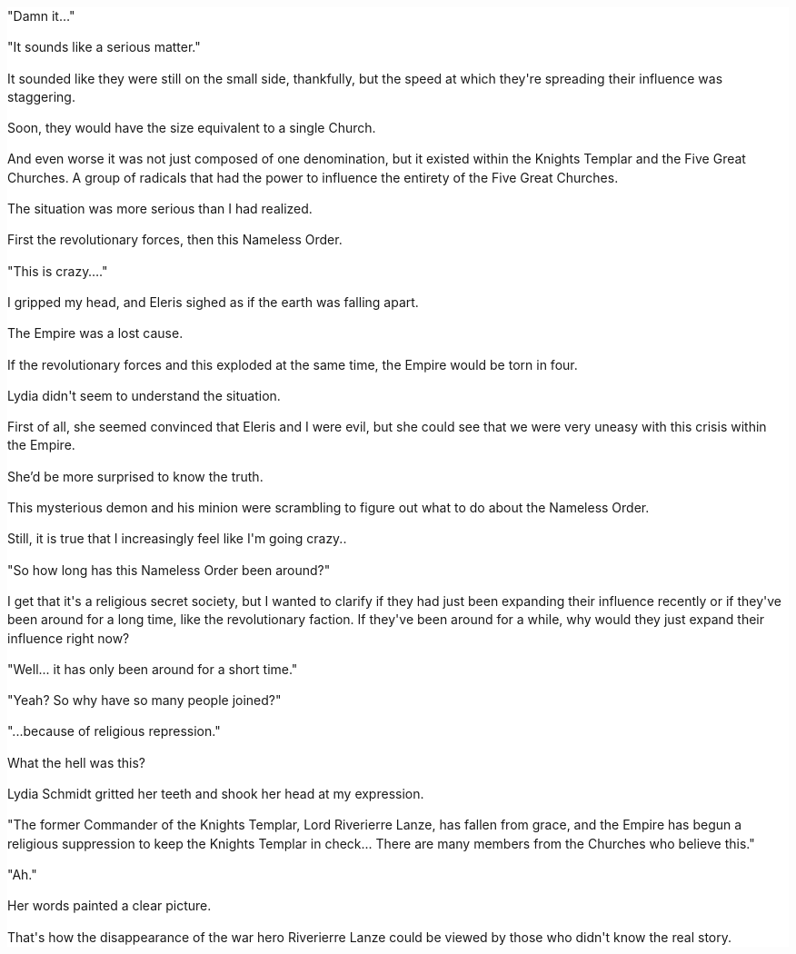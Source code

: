 "Damn it…"

"It sounds like a serious matter."

It sounded like they were still on the small side, thankfully, but the speed at which they're spreading their influence was staggering.

Soon, they would  have the size equivalent to a single Church.

And even worse it was not just composed of one denomination, but it existed within the Knights Templar and the Five Great Churches. A group of radicals that had the power to influence the entirety of the Five Great Churches.

The situation was more serious than I had realized.

First the revolutionary forces, then this Nameless Order.

"This is crazy…."

I gripped my head, and Eleris sighed as if the earth was falling apart.

The Empire was a lost cause.

If the revolutionary forces and this exploded at the same time, the Empire would be torn in four.

Lydia didn't seem to understand the situation.

First of all, she seemed convinced that Eleris and I were evil, but she could see that we were very uneasy with this crisis within the Empire.

She’d be more surprised to know the truth.

This mysterious demon and his minion were scrambling to figure out what to do about the Nameless Order.

Still, it is true that I increasingly feel like I'm going crazy..

"So how long has this Nameless Order been around?"

I get that it's a religious secret society, but I wanted to clarify if they had just been expanding their influence recently or if they've been around for a long time, like the revolutionary faction. If they've been around for a while, why would they just expand their influence right now?

"Well... it has only been around for a short time."

"Yeah? So why have so many people joined?"

"...because of religious repression."

What the hell was this?

Lydia Schmidt gritted her teeth and shook her head at my expression.

"The former Commander of the Knights Templar, Lord Riverierre Lanze, has fallen from grace, and the Empire has begun a religious suppression to keep the Knights Templar in check... There are many members from the Churches who believe this."

"Ah."

Her words painted a clear picture.

That's how the disappearance of the war hero Riverierre Lanze could be viewed by those who didn't know the real story.

